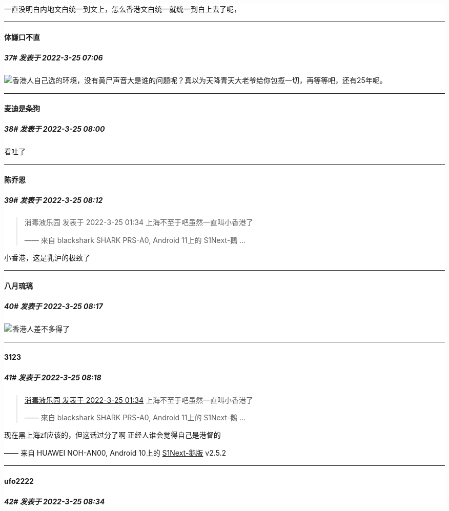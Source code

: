 一直没明白内地文白统一到文上，怎么香港文白统一就统一到白上去了呢，

*****

####  体嫌口不直  
##### 37#       发表于 2022-3-25 07:06

<img src="https://static.saraba1st.com/image/smiley/face2017/067.png" referrerpolicy="no-referrer">香港人自己选的环境，没有黄尸声音大是谁的问题呢？真以为天降青天大老爷给你包揽一切，再等等吧，还有25年呢。

*****

####  麦迪是条狗  
##### 38#       发表于 2022-3-25 08:00

看吐了

*****

####  陈乔恩  
##### 39#       发表于 2022-3-25 08:12

<blockquote>消毒液乐园 发表于 2022-3-25 01:34
上海不至于吧虽然一直叫小香港了

—— 來自 blackshark SHARK PRS-A0, Android 11上的 S1Next-鵝 ...</blockquote>
小香港，这是乳沪的极致了

*****

####  八月琉璃  
##### 40#       发表于 2022-3-25 08:17

<img src="https://static.saraba1st.com/image/smiley/face2017/037.png" referrerpolicy="no-referrer">香港人差不多得了

*****

####  3123  
##### 41#       发表于 2022-3-25 08:18

<blockquote><a href="httphttps://bbs.saraba1st.com/2b/forum.php?mod=redirect&amp;goto=findpost&amp;pid=55175394&amp;ptid=2059810" target="_blank">消毒液乐园 发表于 2022-3-25 01:34</a>
上海不至于吧虽然一直叫小香港了

—— 來自 blackshark SHARK PRS-A0, Android 11上的 S1Next-鵝 ...</blockquote>
现在黑上海zf应该的，但这话过分了啊
正经人谁会觉得自己是港督的

—— 来自 HUAWEI NOH-AN00, Android 10上的 [S1Next-鹅版](https://github.com/ykrank/S1-Next/releases) v2.5.2

*****

####  ufo2222  
##### 42#       发表于 2022-3-25 08:34
